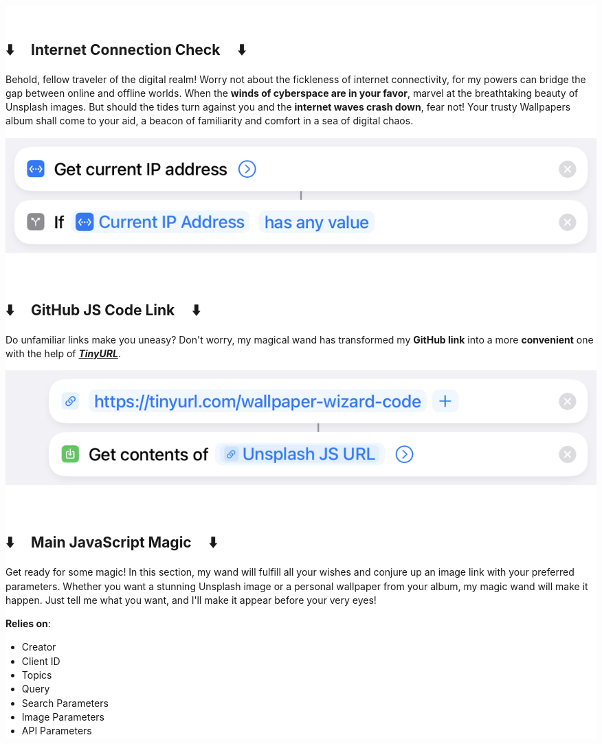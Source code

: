 &nbsp;

## ⬇️&nbsp;&nbsp;&nbsp;&nbsp;&nbsp;Internet Connection Check&nbsp;&nbsp;&nbsp;&nbsp;&nbsp;⬇️

Behold, fellow traveler of the digital realm! Worry not about the fickleness of internet connectivity, for my powers can bridge the gap between online and offline worlds. When the **winds of cyberspace are in your favor**, marvel at the breathtaking beauty of Unsplash images. But should the tides turn against you and the **internet waves crash down**, fear not! Your trusty Wallpapers album shall come to your aid, a beacon of familiarity and comfort in a sea of digital chaos.

![Connection_Check](/assets/docs/10.Connection_Check.PNG)

&nbsp;

## ⬇️&nbsp;&nbsp;&nbsp;&nbsp;&nbsp;GitHub JS Code Link&nbsp;&nbsp;&nbsp;&nbsp;&nbsp;⬇️

Do unfamiliar links make you uneasy? Don't worry, my magical wand has transformed my **GitHub link** into a more **convenient** one with the help of [***TinyURL***](https://tinyurl.com).

![GitHub_JS_Link](/assets/docs/11.GitHub_JS_Link.PNG)

&nbsp;

## ⬇️&nbsp;&nbsp;&nbsp;&nbsp;&nbsp;Main JavaScript Magic&nbsp;&nbsp;&nbsp;&nbsp;&nbsp;⬇️

Get ready for some magic! In this section, my wand will fulfill all your wishes and conjure up an image link with your preferred parameters. Whether you want a stunning Unsplash image or a personal wallpaper from your album, my magic wand will make it happen. Just tell me what you want, and I'll make it appear before your very eyes!

**Relies on**:
+ Creator
+ Client ID
+ Topics
+ Query
+ Search Parameters
+ Image Parameters
+ API Parameters
